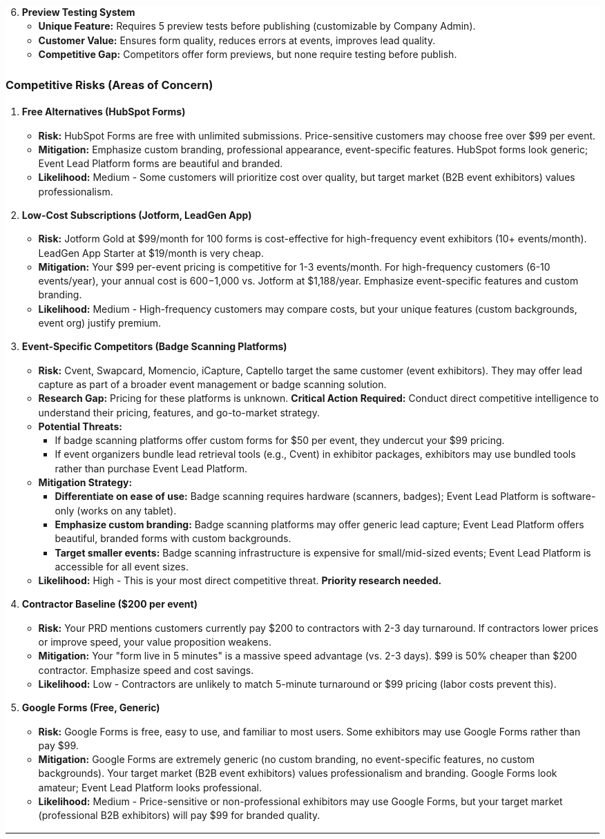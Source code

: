 6. **Preview Testing System**
   - **Unique Feature:** Requires 5 preview tests before publishing (customizable by Company Admin).
   - **Customer Value:** Ensures form quality, reduces errors at events, improves lead quality.
   - **Competitive Gap:** Competitors offer form previews, but none require testing before publish.

### Competitive Risks (Areas of Concern)

1. **Free Alternatives (HubSpot Forms)**
   - **Risk:** HubSpot Forms are free with unlimited submissions. Price-sensitive customers may choose free over $99 per event.
   - **Mitigation:** Emphasize custom branding, professional appearance, event-specific features. HubSpot forms look generic; Event Lead Platform forms are beautiful and branded.
   - **Likelihood:** Medium - Some customers will prioritize cost over quality, but target market (B2B event exhibitors) values professionalism.

2. **Low-Cost Subscriptions (Jotform, LeadGen App)**
   - **Risk:** Jotform Gold at $99/month for 100 forms is cost-effective for high-frequency event exhibitors (10+ events/month). LeadGen App Starter at $19/month is very cheap.
   - **Mitigation:** Your $99 per-event pricing is competitive for 1-3 events/month. For high-frequency customers (6-10 events/year), your annual cost is $600-$1,000 vs. Jotform at $1,188/year. Emphasize event-specific features and custom branding.
   - **Likelihood:** Medium - High-frequency customers may compare costs, but your unique features (custom backgrounds, event org) justify premium.

3. **Event-Specific Competitors (Badge Scanning Platforms)**
   - **Risk:** Cvent, Swapcard, Momencio, iCapture, Captello target the same customer (event exhibitors). They may offer lead capture as part of a broader event management or badge scanning solution.
   - **Research Gap:** Pricing for these platforms is unknown. **Critical Action Required:** Conduct direct competitive intelligence to understand their pricing, features, and go-to-market strategy.
   - **Potential Threats:**
     - If badge scanning platforms offer custom forms for $50 per event, they undercut your $99 pricing.
     - If event organizers bundle lead retrieval tools (e.g., Cvent) in exhibitor packages, exhibitors may use bundled tools rather than purchase Event Lead Platform.
   - **Mitigation Strategy:**
     - **Differentiate on ease of use:** Badge scanning requires hardware (scanners, badges); Event Lead Platform is software-only (works on any tablet).
     - **Emphasize custom branding:** Badge scanning platforms may offer generic lead capture; Event Lead Platform offers beautiful, branded forms with custom backgrounds.
     - **Target smaller events:** Badge scanning infrastructure is expensive for small/mid-sized events; Event Lead Platform is accessible for all event sizes.
   - **Likelihood:** High - This is your most direct competitive threat. **Priority research needed.**

4. **Contractor Baseline ($200 per event)**
   - **Risk:** Your PRD mentions customers currently pay $200 to contractors with 2-3 day turnaround. If contractors lower prices or improve speed, your value proposition weakens.
   - **Mitigation:** Your "form live in 5 minutes" is a massive speed advantage (vs. 2-3 days). $99 is 50% cheaper than $200 contractor. Emphasize speed and cost savings.
   - **Likelihood:** Low - Contractors are unlikely to match 5-minute turnaround or $99 pricing (labor costs prevent this).

5. **Google Forms (Free, Generic)**
   - **Risk:** Google Forms is free, easy to use, and familiar to most users. Some exhibitors may use Google Forms rather than pay $99.
   - **Mitigation:** Google Forms are extremely generic (no custom branding, no event-specific features, no custom backgrounds). Your target market (B2B event exhibitors) values professionalism and branding. Google Forms look amateur; Event Lead Platform looks professional.
   - **Likelihood:** Medium - Price-sensitive or non-professional exhibitors may use Google Forms, but your target market (professional B2B exhibitors) will pay $99 for branded quality.

---